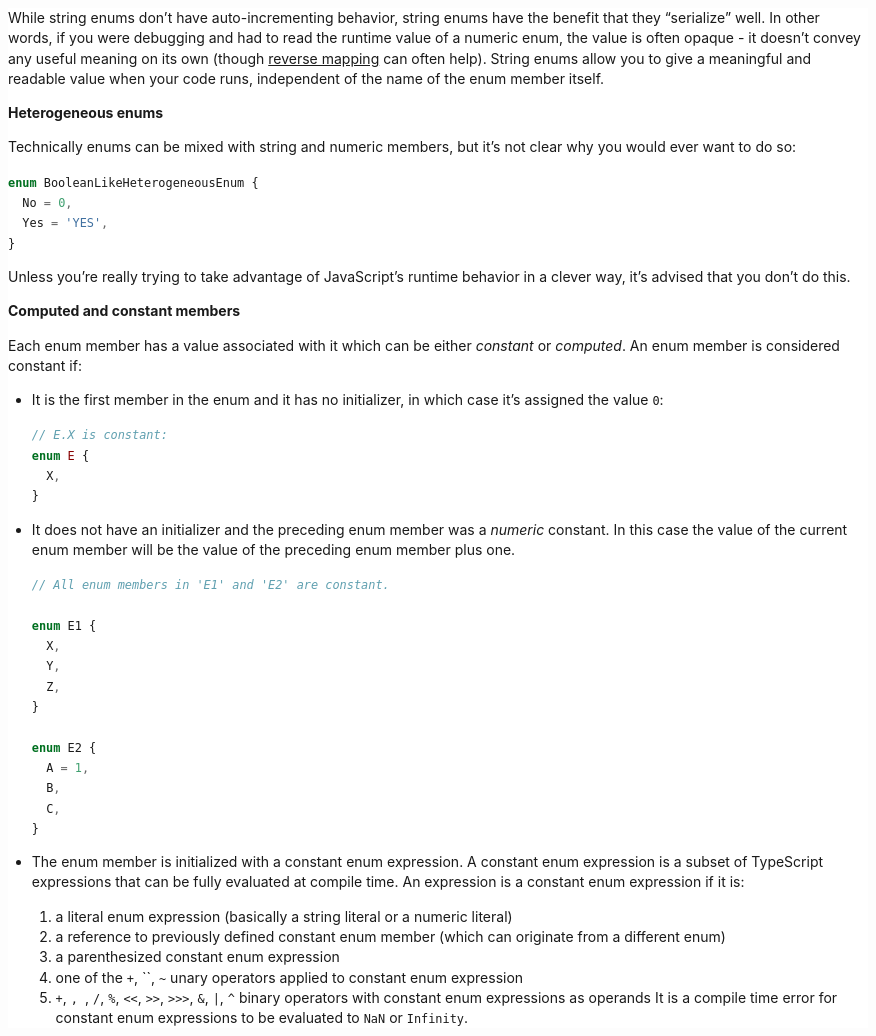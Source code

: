 While string enums don’t have auto-incrementing behavior, string enums have the benefit that they “serialize” well. In other words, if you were debugging and had to read the runtime value of a numeric enum, the value is often opaque - it doesn’t convey any useful meaning on its own (though [reverse mapping](https://www.typescriptlang.org/docs/handbook/enums.html#reverse-mappings) can often help). String enums allow you to give a meaningful and readable value when your code runs, independent of the name of the enum member itself.

**Heterogeneous enums**

Technically enums can be mixed with string and numeric members, but it’s not clear why you would ever want to do so:

```TypeScript
enum BooleanLikeHeterogeneousEnum {
  No = 0,
  Yes = 'YES',
}
```

Unless you’re really trying to take advantage of JavaScript’s runtime behavior in a clever way, it’s advised that you don’t do this.

**Computed and constant members**

Each enum member has a value associated with it which can be either *constant* or *computed*. An enum member is considered constant if:

- It is the first member in the enum and it has no initializer, in which case it’s assigned the value `0`:

  ```TypeScript
  // E.X is constant:
  enum E {
    X,
  }
  ```

- It does not have an initializer and the preceding enum member was a *numeric* constant. In this case the value of the current enum member will be the value of the preceding enum member plus one.

  ```TypeScript
  // All enum members in 'E1' and 'E2' are constant.

  enum E1 {
    X,
    Y,
    Z,
  }

  enum E2 {
    A = 1,
    B,
    C,
  }
  ```

- The enum member is initialized with a constant enum expression. A constant enum expression is a subset of TypeScript expressions that can be fully evaluated at compile time. An expression is a constant enum expression if it is:
  1. a literal enum expression (basically a string literal or a numeric literal)
  2. a reference to previously defined constant enum member (which can originate from a different enum)
  3. a parenthesized constant enum expression
  4. one of the `+`, ``, `~` unary operators applied to constant enum expression
  5. `+`, `, `, `/`, `%`, `<<`, `>>`, `>>>`, `&`, `|`, `^` binary operators with constant enum expressions as operands It is a compile time error for constant enum expressions to be evaluated to `NaN` or `Infinity`.
